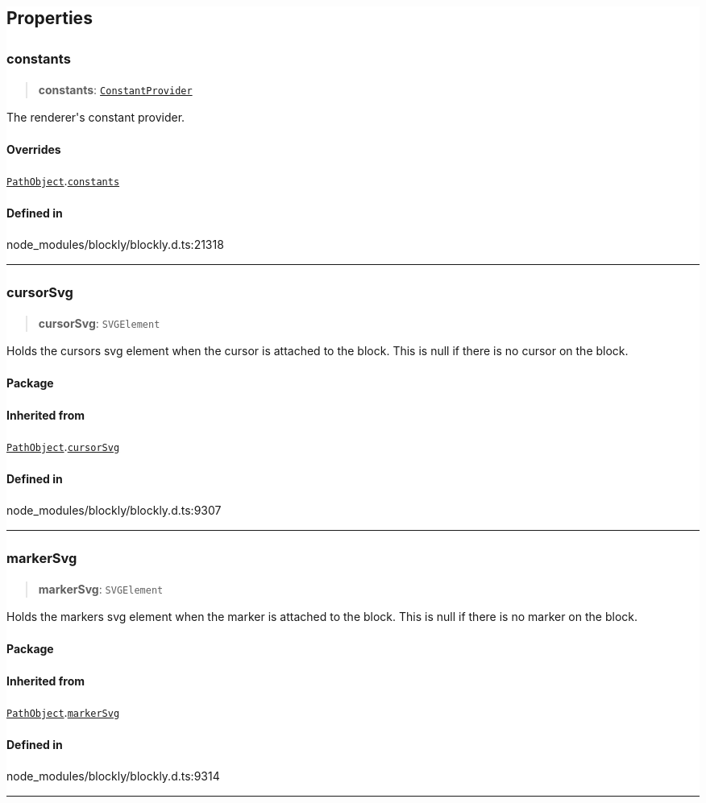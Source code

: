 ## Properties

### constants

> **constants**: [`ConstantProvider`](ConstantProvider.md)

The renderer's constant provider.

#### Overrides

[`PathObject`](../../../common/block_rendering/classes/PathObject.md).[`constants`](../../../common/block_rendering/classes/PathObject.md#constants-1)

#### Defined in

node_modules/blockly/blockly.d.ts:21318

---

### cursorSvg

> **cursorSvg**: `SVGElement`

Holds the cursors svg element when the cursor is attached to the block.
This is null if there is no cursor on the block.

#### Package

#### Inherited from

[`PathObject`](../../../common/block_rendering/classes/PathObject.md).[`cursorSvg`](../../../common/block_rendering/classes/PathObject.md#cursorsvg)

#### Defined in

node_modules/blockly/blockly.d.ts:9307

---

### markerSvg

> **markerSvg**: `SVGElement`

Holds the markers svg element when the marker is attached to the block.
This is null if there is no marker on the block.

#### Package

#### Inherited from

[`PathObject`](../../../common/block_rendering/classes/PathObject.md).[`markerSvg`](../../../common/block_rendering/classes/PathObject.md#markersvg)

#### Defined in

node_modules/blockly/blockly.d.ts:9314

---
